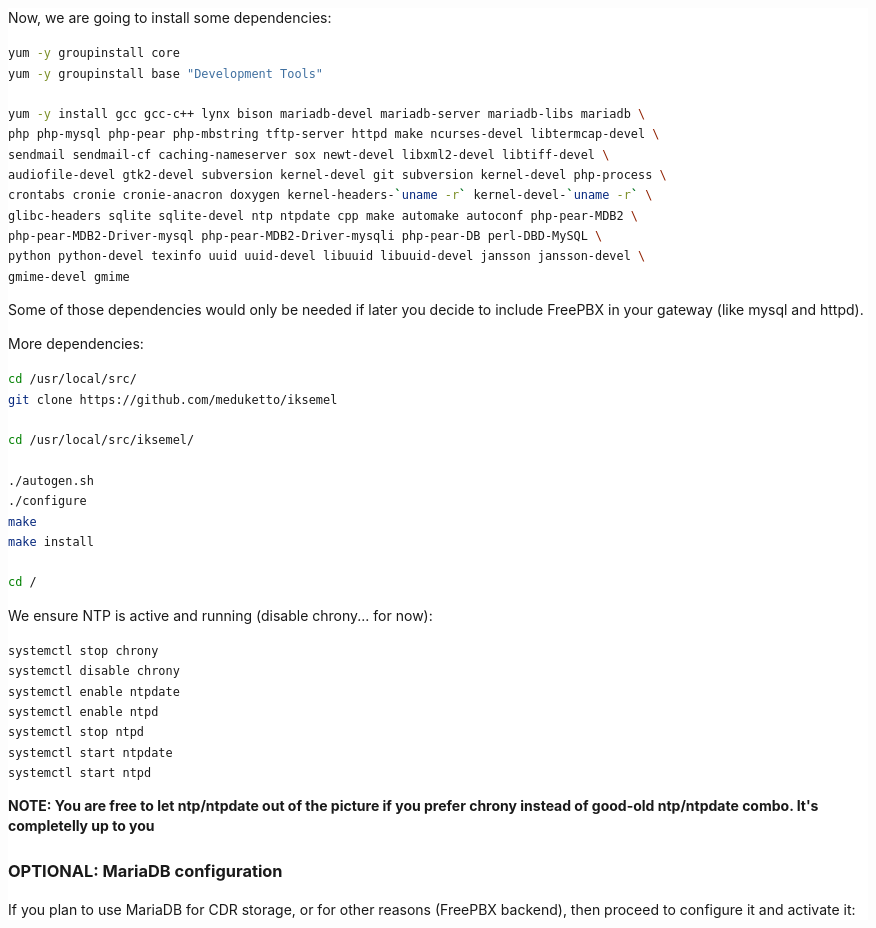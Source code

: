 Now, we are going to install some dependencies:

```bash
yum -y groupinstall core
yum -y groupinstall base "Development Tools"

yum -y install gcc gcc-c++ lynx bison mariadb-devel mariadb-server mariadb-libs mariadb \
php php-mysql php-pear php-mbstring tftp-server httpd make ncurses-devel libtermcap-devel \
sendmail sendmail-cf caching-nameserver sox newt-devel libxml2-devel libtiff-devel \
audiofile-devel gtk2-devel subversion kernel-devel git subversion kernel-devel php-process \
crontabs cronie cronie-anacron doxygen kernel-headers-`uname -r` kernel-devel-`uname -r` \
glibc-headers sqlite sqlite-devel ntp ntpdate cpp make automake autoconf php-pear-MDB2 \
php-pear-MDB2-Driver-mysql php-pear-MDB2-Driver-mysqli php-pear-DB perl-DBD-MySQL \
python python-devel texinfo uuid uuid-devel libuuid libuuid-devel jansson jansson-devel \
gmime-devel gmime
```

Some of those dependencies would only be needed if later you decide to include FreePBX in your gateway (like mysql and httpd).

More dependencies:

```bash
cd /usr/local/src/
git clone https://github.com/meduketto/iksemel

cd /usr/local/src/iksemel/

./autogen.sh
./configure
make
make install

cd /
```

We ensure NTP is active and running (disable chrony... for now):

```bash
systemctl stop chrony
systemctl disable chrony
systemctl enable ntpdate
systemctl enable ntpd
systemctl stop ntpd
systemctl start ntpdate
systemctl start ntpd
```

**NOTE: You are free to let ntp/ntpdate out of the picture if you prefer chrony instead of good-old ntp/ntpdate combo. It's completelly up to you**


### OPTIONAL: MariaDB configuration

If you plan to use MariaDB for CDR storage, or for other reasons (FreePBX backend), then proceed to configure it and activate it:
